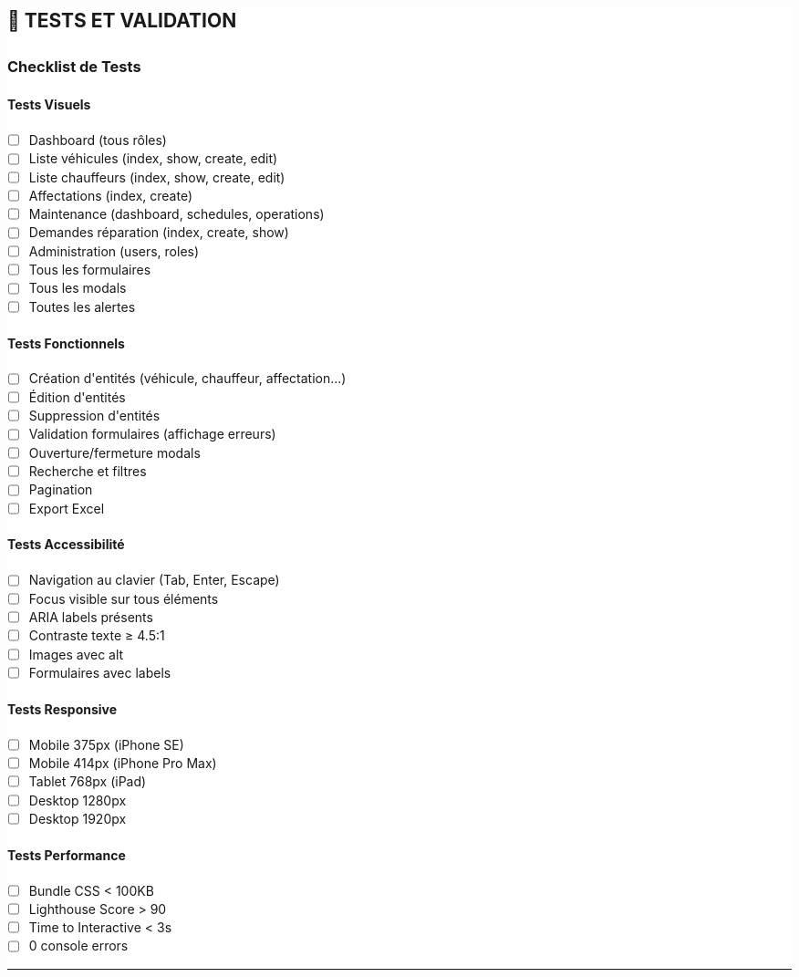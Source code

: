 ## 🧪 TESTS ET VALIDATION

### Checklist de Tests

#### Tests Visuels

- [ ] Dashboard (tous rôles)
- [ ] Liste véhicules (index, show, create, edit)
- [ ] Liste chauffeurs (index, show, create, edit)
- [ ] Affectations (index, create)
- [ ] Maintenance (dashboard, schedules, operations)
- [ ] Demandes réparation (index, create, show)
- [ ] Administration (users, roles)
- [ ] Tous les formulaires
- [ ] Tous les modals
- [ ] Toutes les alertes

#### Tests Fonctionnels

- [ ] Création d'entités (véhicule, chauffeur, affectation...)
- [ ] Édition d'entités
- [ ] Suppression d'entités
- [ ] Validation formulaires (affichage erreurs)
- [ ] Ouverture/fermeture modals
- [ ] Recherche et filtres
- [ ] Pagination
- [ ] Export Excel

#### Tests Accessibilité

- [ ] Navigation au clavier (Tab, Enter, Escape)
- [ ] Focus visible sur tous éléments
- [ ] ARIA labels présents
- [ ] Contraste texte ≥ 4.5:1
- [ ] Images avec alt
- [ ] Formulaires avec labels

#### Tests Responsive

- [ ] Mobile 375px (iPhone SE)
- [ ] Mobile 414px (iPhone Pro Max)
- [ ] Tablet 768px (iPad)
- [ ] Desktop 1280px
- [ ] Desktop 1920px

#### Tests Performance

- [ ] Bundle CSS < 100KB
- [ ] Lighthouse Score > 90
- [ ] Time to Interactive < 3s
- [ ] 0 console errors

---
